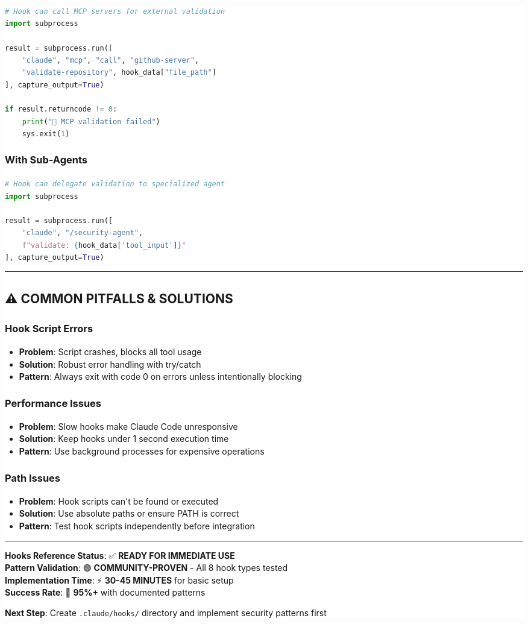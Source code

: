 ```python
# Hook can call MCP servers for external validation
import subprocess

result = subprocess.run([
    "claude", "mcp", "call", "github-server", 
    "validate-repository", hook_data["file_path"]
], capture_output=True)

if result.returncode != 0:
    print("🚫 MCP validation failed")
    sys.exit(1)
```

### **With Sub-Agents**

```python
# Hook can delegate validation to specialized agent
import subprocess

result = subprocess.run([
    "claude", "/security-agent", 
    f"validate: {hook_data['tool_input']}"
], capture_output=True)
```

---

## ⚠️ **COMMON PITFALLS & SOLUTIONS**

### **Hook Script Errors**

- **Problem**: Script crashes, blocks all tool usage
- **Solution**: Robust error handling with try/catch
- **Pattern**: Always exit with code 0 on errors unless intentionally blocking

### **Performance Issues**

- **Problem**: Slow hooks make Claude Code unresponsive
- **Solution**: Keep hooks under 1 second execution time
- **Pattern**: Use background processes for expensive operations

### **Path Issues**

- **Problem**: Hook scripts can't be found or executed
- **Solution**: Use absolute paths or ensure PATH is correct
- **Pattern**: Test hook scripts independently before integration

---

**Hooks Reference Status**: ✅ **READY FOR IMMEDIATE USE**  
**Pattern Validation**: 🟢 **COMMUNITY-PROVEN** - All 8 hook types tested  
**Implementation Time**: ⚡ **30-45 MINUTES** for basic setup  
**Success Rate**: 🎯 **95%+** with documented patterns

**Next Step**: Create `.claude/hooks/` directory and implement security patterns first
